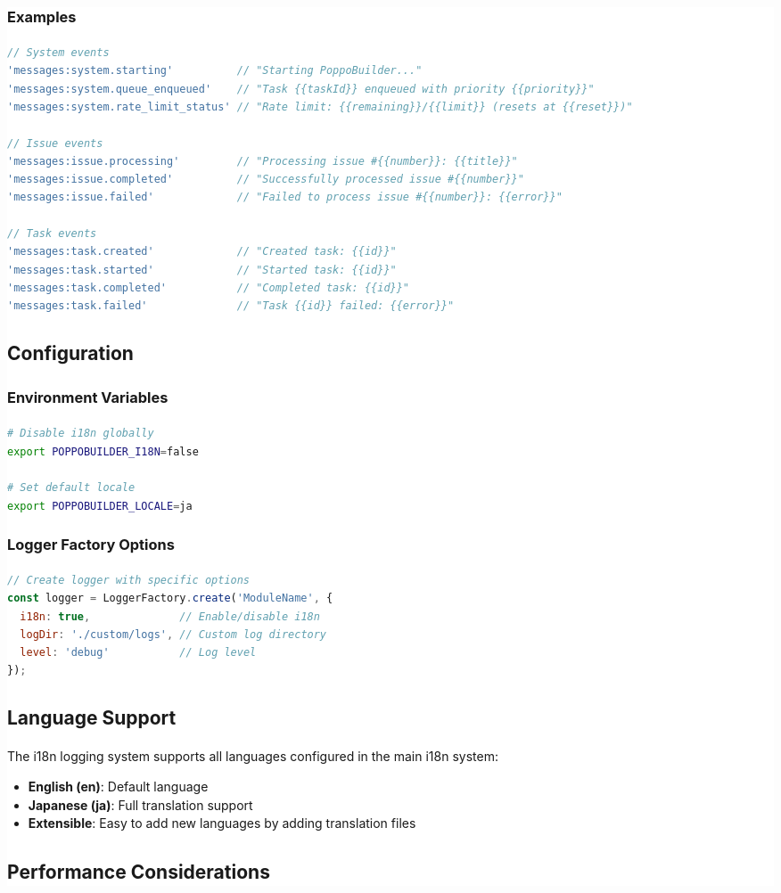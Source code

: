 ### Examples

```javascript
// System events
'messages:system.starting'          // "Starting PoppoBuilder..."
'messages:system.queue_enqueued'    // "Task {{taskId}} enqueued with priority {{priority}}"
'messages:system.rate_limit_status' // "Rate limit: {{remaining}}/{{limit}} (resets at {{reset}})"

// Issue events
'messages:issue.processing'         // "Processing issue #{{number}}: {{title}}"
'messages:issue.completed'          // "Successfully processed issue #{{number}}"
'messages:issue.failed'             // "Failed to process issue #{{number}}: {{error}}"

// Task events
'messages:task.created'             // "Created task: {{id}}"
'messages:task.started'             // "Started task: {{id}}"
'messages:task.completed'           // "Completed task: {{id}}"
'messages:task.failed'              // "Task {{id}} failed: {{error}}"
```

## Configuration

### Environment Variables

```bash
# Disable i18n globally
export POPPOBUILDER_I18N=false

# Set default locale
export POPPOBUILDER_LOCALE=ja
```

### Logger Factory Options

```javascript
// Create logger with specific options
const logger = LoggerFactory.create('ModuleName', {
  i18n: true,              // Enable/disable i18n
  logDir: './custom/logs', // Custom log directory
  level: 'debug'           // Log level
});
```

## Language Support

The i18n logging system supports all languages configured in the main i18n system:

- **English (en)**: Default language
- **Japanese (ja)**: Full translation support
- **Extensible**: Easy to add new languages by adding translation files

## Performance Considerations
